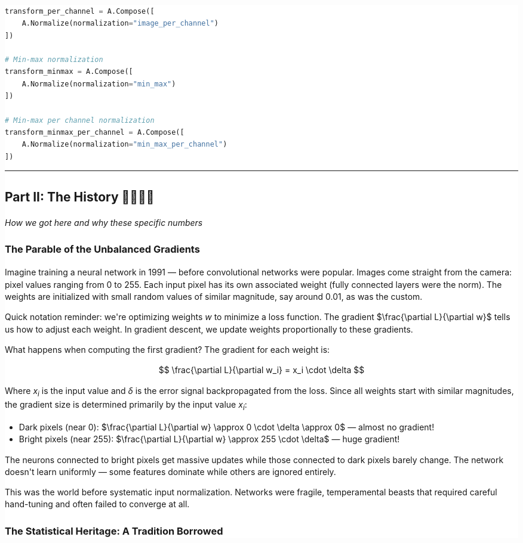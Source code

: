 ```python
transform_per_channel = A.Compose([
    A.Normalize(normalization="image_per_channel")
])

# Min-max normalization
transform_minmax = A.Compose([
    A.Normalize(normalization="min_max")
])

# Min-max per channel normalization
transform_minmax_per_channel = A.Compose([
    A.Normalize(normalization="min_max_per_channel")
])
```

---

## Part II: The History 🏊‍♂️🏊‍♂️
*How we got here and why these specific numbers*

### The Parable of the Unbalanced Gradients

Imagine training a neural network in 1991 — before convolutional networks were popular. Images come straight from the camera: pixel values ranging from 0 to 255. Each input pixel has its own associated weight (fully connected layers were the norm). The weights are initialized with small random values of similar magnitude, say around 0.01, as was the custom.

Quick notation reminder: we're optimizing weights $w$ to minimize a loss function. The gradient $\frac{\partial L}{\partial w}$ tells us how to adjust each weight. In gradient descent, we update weights proportionally to these gradients.

What happens when computing the first gradient? The gradient for each weight is:

$$
\frac{\partial L}{\partial w_i} = x_i \cdot \delta
$$

Where $x_i$ is the input value and $\delta$ is the error signal backpropagated from the loss. Since all weights start with similar magnitudes, the gradient size is determined primarily by the input value $x_i$:
- Dark pixels (near 0): $\frac{\partial L}{\partial w} \approx 0 \cdot \delta \approx 0$ — almost no gradient!
- Bright pixels (near 255): $\frac{\partial L}{\partial w} \approx 255 \cdot \delta$ — huge gradient!

The neurons connected to bright pixels get massive updates while those connected to dark pixels barely change. The network doesn't learn uniformly — some features dominate while others are ignored entirely.

This was the world before systematic input normalization. Networks were fragile, temperamental beasts that required careful hand-tuning and often failed to converge at all.

### The Statistical Heritage: A Tradition Borrowed
